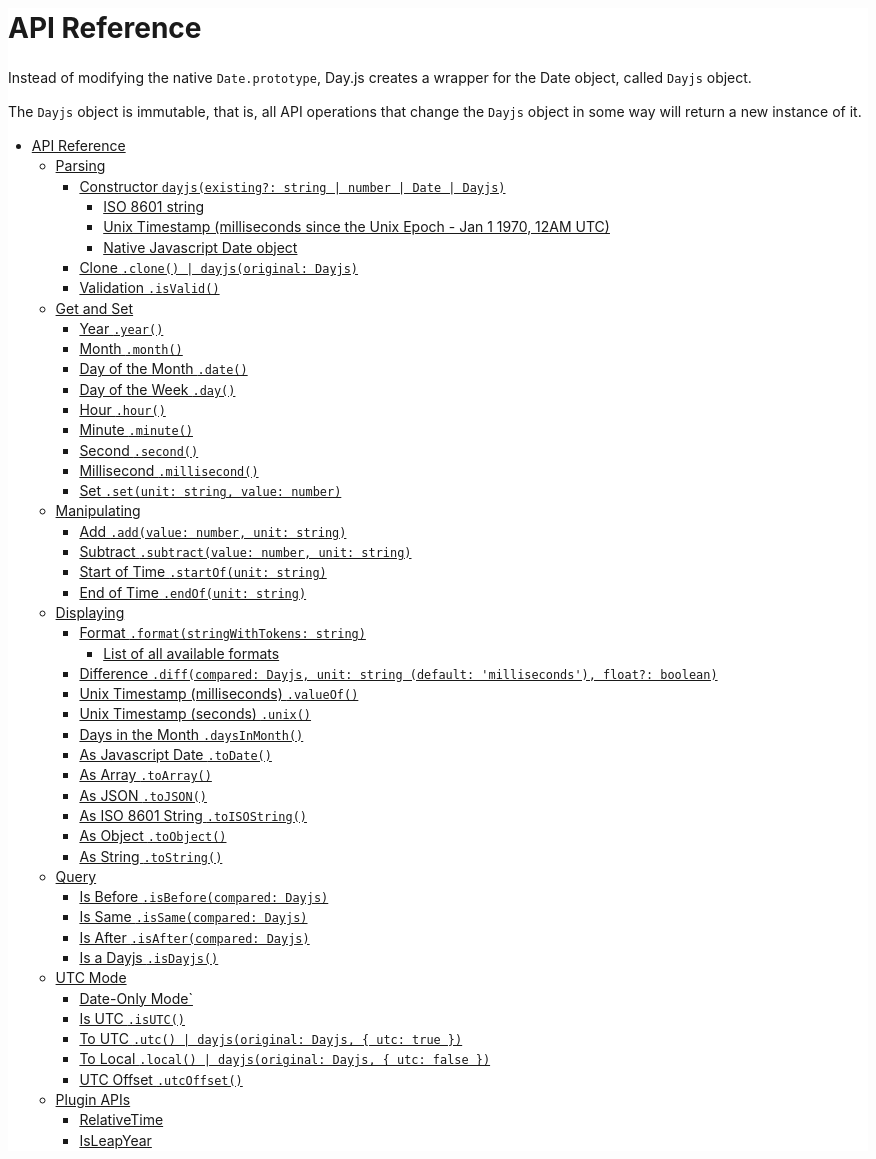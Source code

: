 # API Reference

Instead of modifying the native `Date.prototype`, Day.js creates a wrapper for the Date object, called `Dayjs` object.

The `Dayjs` object is immutable, that is, all API operations that change the `Dayjs` object in some way will return a new instance of it.

- [API Reference](#api-reference)
  - [Parsing](#parsing)
    - [Constructor `dayjs(existing?: string | number | Date | Dayjs)`](#constructor-dayjsexisting-string--number--date--dayjs)
      - [ISO 8601 string](#iso-8601-string)
      - [Unix Timestamp (milliseconds since the Unix Epoch - Jan 1 1970, 12AM UTC)](#unix-timestamp-milliseconds-since-the-unix-epoch---jan-1-1970-12am-utc)
      - [Native Javascript Date object](#native-javascript-date-object)
    - [Clone `.clone() | dayjs(original: Dayjs)`](#clone-clone-dayjsoriginal-dayjs)
    - [Validation `.isValid()`](#validation-isvalid)
  - [Get and Set](#get-and-set)
    - [Year `.year()`](#year-year)
    - [Month `.month()`](#month-month)
    - [Day of the Month `.date()`](#day-of-the-month-date)
    - [Day of the Week `.day()`](#day-of-the-week-day)
    - [Hour `.hour()`](#hour-hour)
    - [Minute `.minute()`](#minute-minute)
    - [Second `.second()`](#second-second)
    - [Millisecond `.millisecond()`](#millisecond-millisecond)
    - [Set `.set(unit: string, value: number)`](#set-setunit-string-value-number)
  - [Manipulating](#manipulating)
    - [Add `.add(value: number, unit: string)`](#add-addvalue-number-unit-string)
    - [Subtract `.subtract(value: number, unit: string)`](#subtract-subtractvalue-number-unit-string)
    - [Start of Time `.startOf(unit: string)`](#start-of-time-startofunit-string)
    - [End of Time `.endOf(unit: string)`](#end-of-time-endofunit-string)
  - [Displaying](#displaying)
    - [Format `.format(stringWithTokens: string)`](#format-formatstringwithtokens-string)
      - [List of all available formats](#list-of-all-available-formats)
    - [Difference `.diff(compared: Dayjs, unit: string (default: 'milliseconds'), float?: boolean)`](#difference-diffcompared-dayjs-unit-string-default-milliseconds-float-boolean)
    - [Unix Timestamp (milliseconds) `.valueOf()`](#unix-timestamp-milliseconds-valueof)
    - [Unix Timestamp (seconds) `.unix()`](#unix-timestamp-seconds-unix)
    - [Days in the Month `.daysInMonth()`](#days-in-the-month-daysinmonth)
    - [As Javascript Date `.toDate()`](#as-javascript-date-todate)
    - [As Array `.toArray()`](#as-array-toarray)
    - [As JSON `.toJSON()`](#as-json-tojson)
    - [As ISO 8601 String `.toISOString()`](#as-iso-8601-string-toisostring)
    - [As Object `.toObject()`](#as-object-toobject)
    - [As String `.toString()`](#as-string-tostring)
  - [Query](#query)
    - [Is Before `.isBefore(compared: Dayjs)`](#is-before-isbeforecompared-dayjs)
    - [Is Same `.isSame(compared: Dayjs)`](#is-same-issamecompared-dayjs)
    - [Is After `.isAfter(compared: Dayjs)`](#is-after-isaftercompared-dayjs)
    - [Is a Dayjs `.isDayjs()`](#is-a-dayjs-isdayjscompared-any)
  - [UTC Mode](#utc-mode)
    - [Date-Only Mode`](#date-only-mode)
    - [Is UTC `.isUTC()`](#is-utc-isutc)
    - [To UTC `.utc() | dayjs(original: Dayjs, { utc: true })`](#to-utc-utcdayjsoriginal-dayjs-utc-true)
    - [To Local `.local() | dayjs(original: Dayjs, { utc: false })`](#to-local-localdayjsoriginal-dayjs-utc-true)
    - [UTC Offset `.utcOffset()`](#utc-offset-utcoffset)
  - [Plugin APIs](#plugin-apis)
    - [RelativeTime](#relativetime)
    - [IsLeapYear](#isleapyear)